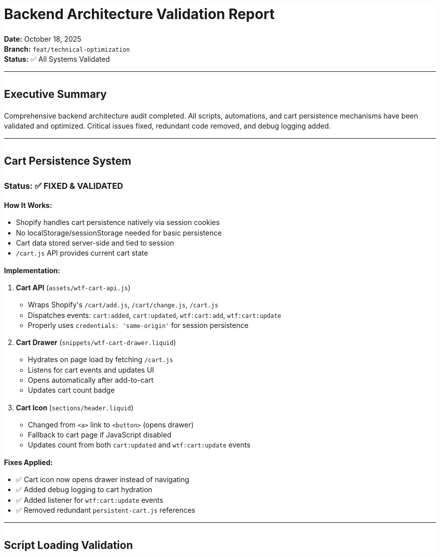 # Backend Architecture Validation Report

**Date:** October 18, 2025  
**Branch:** `feat/technical-optimization`  
**Status:** ✅ All Systems Validated

---

## Executive Summary

Comprehensive backend architecture audit completed. All scripts, automations, and cart persistence mechanisms have been validated and optimized. Critical issues fixed, redundant code removed, and debug logging added.

---

## Cart Persistence System

### Status: ✅ FIXED & VALIDATED

**How It Works:**
- Shopify handles cart persistence natively via session cookies
- No localStorage/sessionStorage needed for basic persistence
- Cart data stored server-side and tied to session
- `/cart.js` API provides current cart state

**Implementation:**
1. **Cart API** (`assets/wtf-cart-api.js`)
   - Wraps Shopify's `/cart/add.js`, `/cart/change.js`, `/cart.js`
   - Dispatches events: `cart:added`, `cart:updated`, `wtf:cart:add`, `wtf:cart:update`
   - Properly uses `credentials: 'same-origin'` for session persistence

2. **Cart Drawer** (`snippets/wtf-cart-drawer.liquid`)
   - Hydrates on page load by fetching `/cart.js`
   - Listens for cart events and updates UI
   - Opens automatically after add-to-cart
   - Updates cart count badge

3. **Cart Icon** (`sections/header.liquid`)
   - Changed from `<a>` link to `<button>` (opens drawer)
   - Fallback to cart page if JavaScript disabled
   - Updates count from both `cart:updated` and `wtf:cart:update` events

**Fixes Applied:**
- ✅ Cart icon now opens drawer instead of navigating
- ✅ Added debug logging to cart hydration
- ✅ Added listener for `wtf:cart:update` events
- ✅ Removed redundant `persistent-cart.js` references

---

## Script Loading Validation
